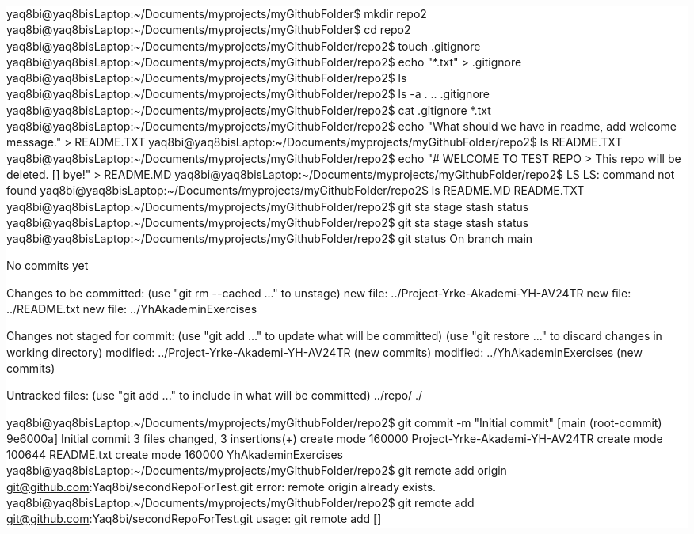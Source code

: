 yaq8bi@yaq8bisLaptop:~/Documents/myprojects/myGithubFolder$ mkdir repo2
yaq8bi@yaq8bisLaptop:~/Documents/myprojects/myGithubFolder$ cd repo2
yaq8bi@yaq8bisLaptop:~/Documents/myprojects/myGithubFolder/repo2$ touch .gitignore
yaq8bi@yaq8bisLaptop:~/Documents/myprojects/myGithubFolder/repo2$ echo "*.txt" > .gitignore
yaq8bi@yaq8bisLaptop:~/Documents/myprojects/myGithubFolder/repo2$ ls
yaq8bi@yaq8bisLaptop:~/Documents/myprojects/myGithubFolder/repo2$ ls -a
.  ..  .gitignore
yaq8bi@yaq8bisLaptop:~/Documents/myprojects/myGithubFolder/repo2$ cat .gitignore 
*.txt
yaq8bi@yaq8bisLaptop:~/Documents/myprojects/myGithubFolder/repo2$ echo "What should we have in readme, add welcome message." > README.TXT
yaq8bi@yaq8bisLaptop:~/Documents/myprojects/myGithubFolder/repo2$ ls
README.TXT
yaq8bi@yaq8bisLaptop:~/Documents/myprojects/myGithubFolder/repo2$ echo "# WELCOME TO TEST REPO > This repo will be deleted. [] bye!" > README.MD
yaq8bi@yaq8bisLaptop:~/Documents/myprojects/myGithubFolder/repo2$ LS
LS: command not found
yaq8bi@yaq8bisLaptop:~/Documents/myprojects/myGithubFolder/repo2$ ls
README.MD  README.TXT
yaq8bi@yaq8bisLaptop:~/Documents/myprojects/myGithubFolder/repo2$ git sta
stage    stash    status   
yaq8bi@yaq8bisLaptop:~/Documents/myprojects/myGithubFolder/repo2$ git sta
stage    stash    status   
yaq8bi@yaq8bisLaptop:~/Documents/myprojects/myGithubFolder/repo2$ git status 
On branch main

No commits yet

Changes to be committed:
  (use "git rm --cached <file>..." to unstage)
	new file:   ../Project-Yrke-Akademi-YH-AV24TR
	new file:   ../README.txt
	new file:   ../YhAkademinExercises

Changes not staged for commit:
  (use "git add <file>..." to update what will be committed)
  (use "git restore <file>..." to discard changes in working directory)
	modified:   ../Project-Yrke-Akademi-YH-AV24TR (new commits)
	modified:   ../YhAkademinExercises (new commits)

Untracked files:
  (use "git add <file>..." to include in what will be committed)
	../repo/
	./

yaq8bi@yaq8bisLaptop:~/Documents/myprojects/myGithubFolder/repo2$ git commit -m "Initial commit"
[main (root-commit) 9e6000a] Initial commit
 3 files changed, 3 insertions(+)
 create mode 160000 Project-Yrke-Akademi-YH-AV24TR
 create mode 100644 README.txt
 create mode 160000 YhAkademinExercises
yaq8bi@yaq8bisLaptop:~/Documents/myprojects/myGithubFolder/repo2$ git remote add origin git@github.com:Yaq8bi/secondRepoForTest.git
error: remote origin already exists.
yaq8bi@yaq8bisLaptop:~/Documents/myprojects/myGithubFolder/repo2$ git remote add git@github.com:Yaq8bi/secondRepoForTest.git
usage: git remote add [<options>] <name> <url>
